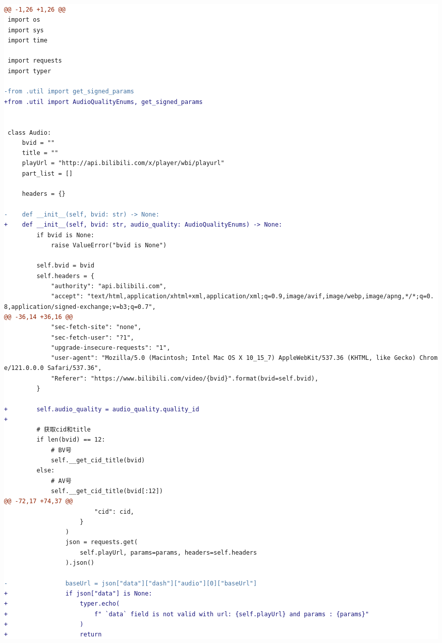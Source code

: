 ```diff
@@ -1,26 +1,26 @@
 import os
 import sys
 import time
 
 import requests
 import typer
 
-from .util import get_signed_params
+from .util import AudioQualityEnums, get_signed_params
 
 
 class Audio:
     bvid = ""
     title = ""
     playUrl = "http://api.bilibili.com/x/player/wbi/playurl"
     part_list = []
 
     headers = {}
 
-    def __init__(self, bvid: str) -> None:
+    def __init__(self, bvid: str, audio_quality: AudioQualityEnums) -> None:
         if bvid is None:
             raise ValueError("bvid is None")
 
         self.bvid = bvid
         self.headers = {
             "authority": "api.bilibili.com",
             "accept": "text/html,application/xhtml+xml,application/xml;q=0.9,image/avif,image/webp,image/apng,*/*;q=0.8,application/signed-exchange;v=b3;q=0.7",
@@ -36,14 +36,16 @@
             "sec-fetch-site": "none",
             "sec-fetch-user": "?1",
             "upgrade-insecure-requests": "1",
             "user-agent": "Mozilla/5.0 (Macintosh; Intel Mac OS X 10_15_7) AppleWebKit/537.36 (KHTML, like Gecko) Chrome/121.0.0.0 Safari/537.36",
             "Referer": "https://www.bilibili.com/video/{bvid}".format(bvid=self.bvid),
         }
 
+        self.audio_quality = audio_quality.quality_id
+
         # 获取cid和title
         if len(bvid) == 12:
             # BV号
             self.__get_cid_title(bvid)
         else:
             # AV号
             self.__get_cid_title(bvid[:12])
@@ -72,17 +74,37 @@
                         "cid": cid,
                     }
                 )
                 json = requests.get(
                     self.playUrl, params=params, headers=self.headers
                 ).json()
 
-                baseUrl = json["data"]["dash"]["audio"][0]["baseUrl"]
+                if json["data"] is None:
+                    typer.echo(
+                        f" `data` field is not valid with url: {self.playUrl} and params : {params}"
+                    )
+                    return
```